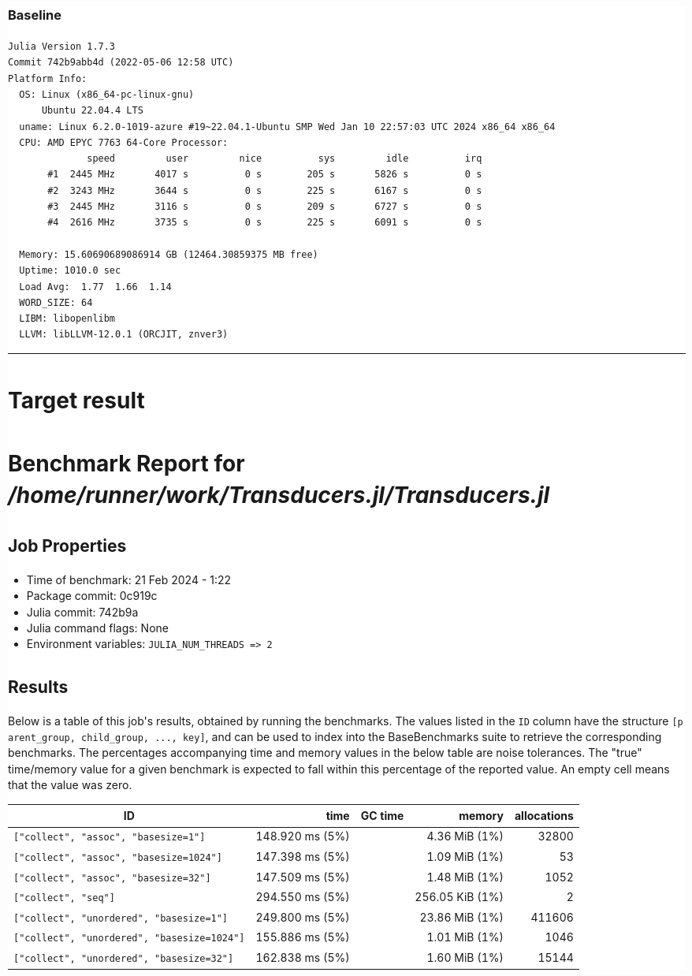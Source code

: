 ### Baseline
```
Julia Version 1.7.3
Commit 742b9abb4d (2022-05-06 12:58 UTC)
Platform Info:
  OS: Linux (x86_64-pc-linux-gnu)
      Ubuntu 22.04.4 LTS
  uname: Linux 6.2.0-1019-azure #19~22.04.1-Ubuntu SMP Wed Jan 10 22:57:03 UTC 2024 x86_64 x86_64
  CPU: AMD EPYC 7763 64-Core Processor: 
              speed         user         nice          sys         idle          irq
       #1  2445 MHz       4017 s          0 s        205 s       5826 s          0 s
       #2  3243 MHz       3644 s          0 s        225 s       6167 s          0 s
       #3  2445 MHz       3116 s          0 s        209 s       6727 s          0 s
       #4  2616 MHz       3735 s          0 s        225 s       6091 s          0 s
       
  Memory: 15.60690689086914 GB (12464.30859375 MB free)
  Uptime: 1010.0 sec
  Load Avg:  1.77  1.66  1.14
  WORD_SIZE: 64
  LIBM: libopenlibm
  LLVM: libLLVM-12.0.1 (ORCJIT, znver3)
```

---
# Target result
# Benchmark Report for */home/runner/work/Transducers.jl/Transducers.jl*

## Job Properties
* Time of benchmark: 21 Feb 2024 - 1:22
* Package commit: 0c919c
* Julia commit: 742b9a
* Julia command flags: None
* Environment variables: `JULIA_NUM_THREADS => 2`

## Results
Below is a table of this job's results, obtained by running the benchmarks.
The values listed in the `ID` column have the structure `[parent_group, child_group, ..., key]`, and can be used to
index into the BaseBenchmarks suite to retrieve the corresponding benchmarks.
The percentages accompanying time and memory values in the below table are noise tolerances. The "true"
time/memory value for a given benchmark is expected to fall within this percentage of the reported value.
An empty cell means that the value was zero.

| ID                                                  | time            | GC time | memory          | allocations |
|-----------------------------------------------------|----------------:|--------:|----------------:|------------:|
| `["collect", "assoc", "basesize=1"]`                | 148.920 ms (5%) |         |   4.36 MiB (1%) |       32800 |
| `["collect", "assoc", "basesize=1024"]`             | 147.398 ms (5%) |         |   1.09 MiB (1%) |          53 |
| `["collect", "assoc", "basesize=32"]`               | 147.509 ms (5%) |         |   1.48 MiB (1%) |        1052 |
| `["collect", "seq"]`                                | 294.550 ms (5%) |         | 256.05 KiB (1%) |           2 |
| `["collect", "unordered", "basesize=1"]`            | 249.800 ms (5%) |         |  23.86 MiB (1%) |      411606 |
| `["collect", "unordered", "basesize=1024"]`         | 155.886 ms (5%) |         |   1.01 MiB (1%) |        1046 |
| `["collect", "unordered", "basesize=32"]`           | 162.838 ms (5%) |         |   1.60 MiB (1%) |       15144 |